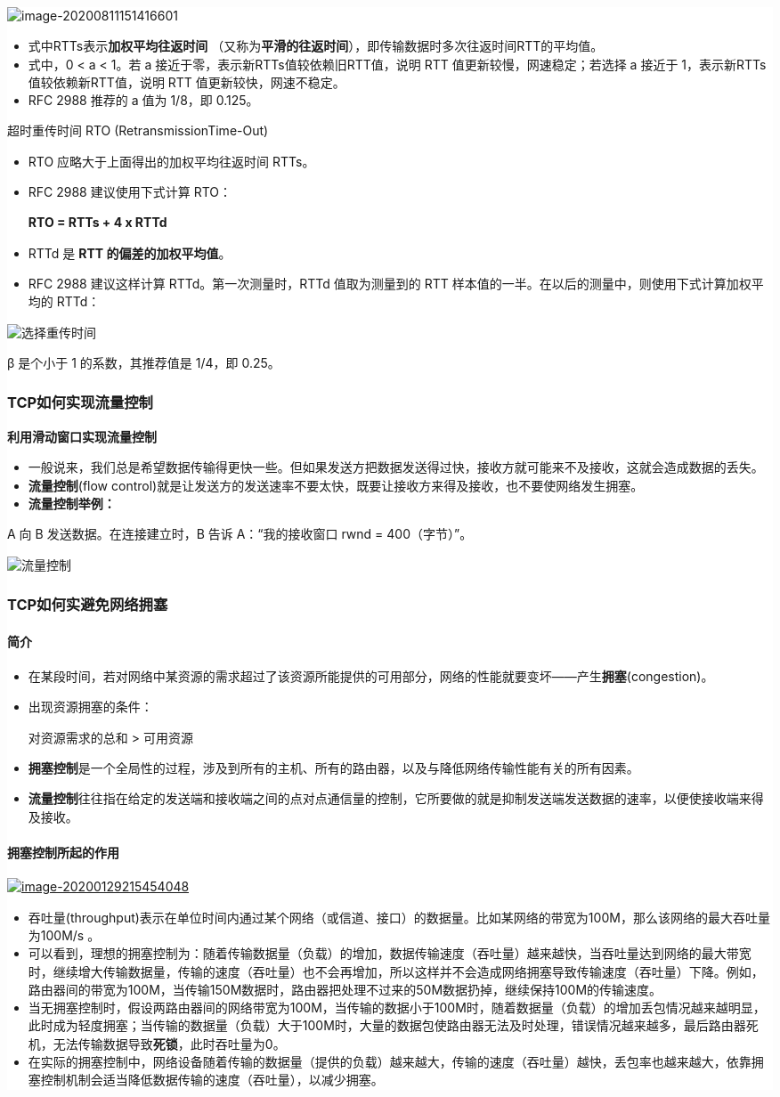 ![image-20200811151416601](https://gitee.com/Fan_Yu_Feng/blogImage/raw/master/img/运输层/连续ARQ协议.png)

- 式中RTTs表示**加权平均往返时间** （又称为**平滑的往返时间**），即传输数据时多次往返时间RTT的平均值。
- 式中，0 < a < 1。若 a 接近于零，表示新RTTs值较依赖旧RTT值，说明 RTT 值更新较慢，网速稳定；若选择 a 接近于 1，表示新RTTs值较依赖新RTT值，说明 RTT 值更新较快，网速不稳定。
- RFC 2988 推荐的 a 值为 1/8，即 0.125。

超时重传时间 RTO (RetransmissionTime-Out)

- RTO 应略大于上面得出的加权平均往返时间 RTTs。

- RFC 2988 建议使用下式计算 RTO：

   **RTO = RTTs + 4 x RTTd**

- RTTd 是 **RTT 的偏差的加权平均值**。

- RFC 2988 建议这样计算 RTTd。第一次测量时，RTTd 值取为测量到的 RTT 样本值的一半。在以后的测量中，则使用下式计算加权平均的 RTTd：

![选择重传时间](https://gitee.com/Fan_Yu_Feng/blogImage/raw/master/img/运输层/选择重传时间.png)

β 是个小于 1 的系数，其推荐值是 1/4，即 0.25。

### TCP如何实现流量控制

**利用滑动窗口实现流量控制**

- 一般说来，我们总是希望数据传输得更快一些。但如果发送方把数据发送得过快，接收方就可能来不及接收，这就会造成数据的丢失。
- **流量控制**(flow control)就是让发送方的发送速率不要太快，既要让接收方来得及接收，也不要使网络发生拥塞。
- **流量控制举例：**

A 向 B 发送数据。在连接建立时，B 告诉 A：“我的接收窗口 rwnd = 400（字节）”。

![流量控制](https://gitee.com/Fan_Yu_Feng/blogImage/raw/master/img/运输层/流量控制.png)



### TCP如何实避免网络拥塞

#### 简介

- 在某段时间，若对网络中某资源的需求超过了该资源所能提供的可用部分，网络的性能就要变坏——产生**拥塞**(congestion)。

- 出现资源拥塞的条件：

   对资源需求的总和 > 可用资源

- **拥塞控制**是一个全局性的过程，涉及到所有的主机、所有的路由器，以及与降低网络传输性能有关的所有因素。

- **流量控制**往往指在给定的发送端和接收端之间的点对点通信量的控制，它所要做的就是抑制发送端发送数据的速率，以便使接收端来得及接收。

#### 拥塞控制所起的作用

[![image-20200129215454048](https://gitee.com/Fan_Yu_Feng/blogImage/raw/master/img/运输层/拥塞控制所起的作用.png)](https://gitee.com/ahuntsun/BlogImgs/raw/master/计算机网络/5.7.TCP的拥塞控制/1.png)





- 吞吐量(throughput)表示在单位时间内通过某个网络（或信道、接口）的数据量。比如某网络的带宽为100M，那么该网络的最大吞吐量为100M/s 。
- 可以看到，理想的拥塞控制为：随着传输数据量（负载）的增加，数据传输速度（吞吐量）越来越快，当吞吐量达到网络的最大带宽时，继续增大传输数据量，传输的速度（吞吐量）也不会再增加，所以这样并不会造成网络拥塞导致传输速度（吞吐量）下降。例如，路由器间的带宽为100M，当传输150M数据时，路由器把处理不过来的50M数据扔掉，继续保持100M的传输速度。
- 当无拥塞控制时，假设两路由器间的网络带宽为100M，当传输的数据小于100M时，随着数据量（负载）的增加丢包情况越来越明显，此时成为轻度拥塞；当传输的数据量（负载）大于100M时，大量的数据包使路由器无法及时处理，错误情况越来越多，最后路由器死机，无法传输数据导致**死锁**，此时吞吐量为0。
- 在实际的拥塞控制中，网络设备随着传输的数据量（提供的负载）越来越大，传输的速度（吞吐量）越快，丢包率也越来越大，依靠拥塞控制机制会适当降低数据传输的速度（吞吐量），以减少拥塞。
